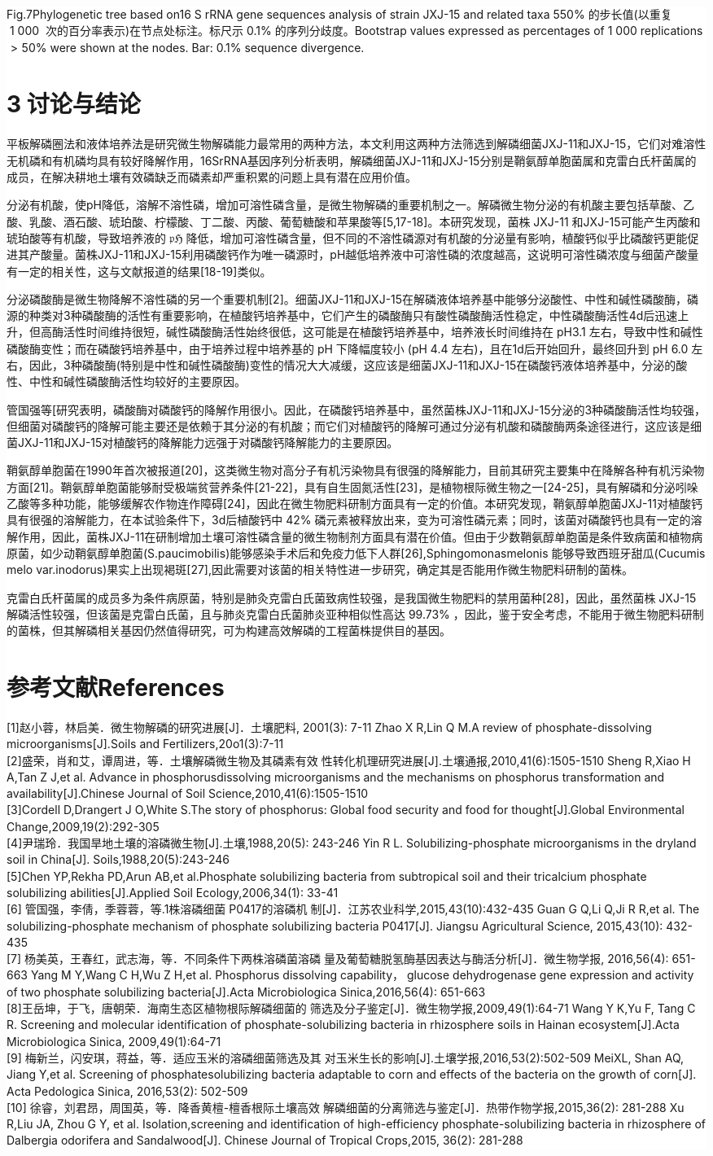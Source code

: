 Fig.7Phylogenetic tree based on16 S rRNA gene sequences analysis of strain JXJ-15 and related taxa $5 5 0 \%$ 的步长值(以重复 $\mathrm { ~ 1 ~ 0 0 0 ~ }$ 次的百分率表示)在节点处标注。标尺示 $0 . 1 \%$ 的序列分歧度。Bootstrap values expressed as percentages of 1 000 replications $> 5 0 \%$ were shown at the nodes. Bar: $0 . 1 \%$ sequence divergence.

# 3 讨论与结论

平板解磷圈法和液体培养法是研究微生物解磷能力最常用的两种方法，本文利用这两种方法筛选到解磷细菌JXJ-11和JXJ-15，它们对难溶性无机磷和有机磷均具有较好降解作用，16SrRNA基因序列分析表明，解磷细菌JXJ-11和JXJ-15分别是鞘氨醇单胞菌属和克雷白氏杆菌属的成员，在解决耕地土壤有效磷缺乏而磷素却严重积累的问题上具有潜在应用价值。

分泌有机酸，使pH降低，溶解不溶性磷，增加可溶性磷含量，是微生物解磷的重要机制之一。解磷微生物分泌的有机酸主要包括草酸、乙酸、乳酸、酒石酸、琥珀酸、柠檬酸、丁二酸、丙酸、葡萄糖酸和苹果酸等[5,17-18]。本研究发现，菌株 JXJ-11 和JXJ-15可能产生丙酸和琥珀酸等有机酸，导致培养液的 $\mathfrak { p H }$ 降低，增加可溶性磷含量，但不同的不溶性磷源对有机酸的分泌量有影响，植酸钙似乎比磷酸钙更能促进其产酸量。菌株JXJ-11和JXJ-15利用磷酸钙作为唯一磷源时，pH越低培养液中可溶性磷的浓度越高，这说明可溶性磷浓度与细菌产酸量有一定的相关性，这与文献报道的结果[18-19]类似。

分泌磷酸酶是微生物降解不溶性磷的另一个重要机制[2]。细菌JXJ-11和JXJ-15在解磷液体培养基中能够分泌酸性、中性和碱性磷酸酶，磷源的种类对3种磷酸酶的活性有重要影响，在植酸钙培养基中，它们产生的磷酸酶只有酸性磷酸酶活性稳定，中性磷酸酶活性4d后迅速上升，但高酶活性时间维持很短，碱性磷酸酶活性始终很低，这可能是在植酸钙培养基中，培养液长时间维持在 $\mathrm { p H } 3 . 1$ 左右，导致中性和碱性磷酸酶变性；而在磷酸钙培养基中，由于培养过程中培养基的 $\mathsf { p H }$ 下降幅度较小 $\mathrm { ( p H ~ } 4 . 4$ 左右)，且在1d后开始回升，最终回升到 $\mathsf { p H } \ 6 . 0$ 左右，因此，3种磷酸酶(特别是中性和碱性磷酸酶)变性的情况大大减缓，这应该是细菌JXJ-11和JXJ-15在磷酸钙液体培养基中，分泌的酸性、中性和碱性磷酸酶活性均较好的主要原因。

管国强等[研究表明，磷酸酶对磷酸钙的降解作用很小。因此，在磷酸钙培养基中，虽然菌株JXJ-11和JXJ-15分泌的3种磷酸酶活性均较强，但细菌对磷酸钙的降解可能主要还是依赖于其分泌的有机酸；而它们对植酸钙的降解可通过分泌有机酸和磷酸酶两条途径进行，这应该是细菌JXJ-11和JXJ-15对植酸钙的降解能力远强于对磷酸钙降解能力的主要原因。

鞘氨醇单胞菌在1990年首次被报道[20]，这类微生物对高分子有机污染物具有很强的降解能力，目前其研究主要集中在降解各种有机污染物方面[21]。鞘氨醇单胞菌能够耐受极端贫营养条件[21-22]，具有自生固氮活性[23]，是植物根际微生物之一[24-25]，具有解磷和分泌吲哚乙酸等多种功能，能够缓解农作物连作障碍[24]，因此在微生物肥料研制方面具有一定的价值。本研究发现，鞘氨醇单胞菌JXJ-11对植酸钙具有很强的溶解能力，在本试验条件下，3d后植酸钙中 $42 \%$ 磷元素被释放出来，变为可溶性磷元素；同时，该菌对磷酸钙也具有一定的溶解作用，因此，菌株JXJ-11在研制增加土壤可溶性磷含量的微生物制剂方面具有潜在价值。但由于少数鞘氨醇单胞菌是条件致病菌和植物病原菌，如少动鞘氨醇单胞菌(S.paucimobilis)能够感染手术后和免疫力低下人群[26],Sphingomonasmelonis 能够导致西班牙甜瓜(Cucumis melo var.inodorus)果实上出现褐斑[27],因此需要对该菌的相关特性进一步研究，确定其是否能用作微生物肥料研制的菌株。

克雷白氏杆菌属的成员多为条件病原菌，特别是肺灸克雷白氏菌致病性较强，是我国微生物肥料的禁用菌种[28]，因此，虽然菌株 JXJ-15 解磷活性较强，但该菌是克雷白氏菌，且与肺炎克雷白氏菌肺炎亚种相似性高达 $9 9 . 7 3 \%$ ，因此，鉴于安全考虑，不能用于微生物肥料研制的菌株，但其解磷相关基因仍然值得研究，可为构建高效解磷的工程菌株提供目的基因。

# 参考文献References

[1]赵小蓉，林启美．微生物解磷的研究进展[J]．土壤肥料, 2001(3): 7-11 Zhao X R,Lin Q M.A review of phosphate-dissolving microorganisms[J].Soils and Fertilizers,20o1(3):7-11   
[2]盛荣，肖和艾，谭周进，等．土壤解磷微生物及其磷素有效 性转化机理研究进展[J].土壤通报,2010,41(6):1505-1510 Sheng R,Xiao H A,Tan Z J,et al. Advance in phosphorusdissolving microorganisms and the mechanisms on phosphorus transformation and availability[J].Chinese Journal of Soil Science,2010,41(6):1505-1510   
[3]Cordell D,Drangert J O,White S.The story of phosphorus: Global food security and food for thought[J].Global Environmental Change,2009,19(2):292-305   
[4]尹瑞玲．我国旱地土壤的溶磷微生物[J].土壤,1988,20(5): 243-246 Yin R L. Solubilizing-phosphate microorganisms in the dryland soil in China[J]. Soils,1988,20(5):243-246   
[5]Chen YP,Rekha PD,Arun AB,et al.Phosphate solubilizing bacteria from subtropical soil and their tricalcium phosphate solubilizing abilities[J].Applied Soil Ecology,2006,34(1): 33-41   
[6] 管国强，李倩，季蓉蓉，等.1株溶磷细菌 P0417的溶磷机 制[J]．江苏农业科学,2015,43(10):432-435 Guan G Q,Li Q,Ji R R,et al. The solubilizing-phosphate mechanism of phosphate solubilizing bacteria P0417[J]. Jiangsu Agricultural Science, 2015,43(10): 432-435   
[7] 杨美英，王春红，武志海，等．不同条件下两株溶磷菌溶磷 量及葡萄糖脱氢酶基因表达与酶活分析[J]．微生物学报, 2016,56(4): 651-663 Yang M Y,Wang C H,Wu Z H,et al. Phosphorus dissolving capability， glucose dehydrogenase gene expression and activity of two phosphate solubilizing bacteria[J].Acta Microbiologica Sinica,2016,56(4): 651-663   
[8]王岳坤，于飞，唐朝荣．海南生态区植物根际解磷细菌的 筛选及分子鉴定[J]．微生物学报,2009,49(1):64-71 Wang Y K,Yu F, Tang C R. Screening and molecular identification of phosphate-solubilizing bacteria in rhizosphere soils in Hainan ecosystem[J].Acta Microbiologica Sinica, 2009,49(1):64-71   
[9] 梅新兰，闪安琪，蒋益，等．适应玉米的溶磷细菌筛选及其 对玉米生长的影响[J].土壤学报,2016,53(2):502-509 MeiXL, Shan AQ, Jiang Y,et al. Screening of phosphatesolubilizing bacteria adaptable to corn and effects of the bacteria on the growth of corn[J]. Acta Pedologica Sinica, 2016,53(2): 502-509   
[10] 徐睿，刘君昂，周国英，等．降香黄檀-檀香根际土壤高效 解磷细菌的分离筛选与鉴定[J]．热带作物学报,2015,36(2): 281-288 Xu R,Liu JA, Zhou G Y, et al. Isolation,screening and identification of high-efficiency phosphate-solubilizing bacteria in rhizosphere of Dalbergia odorifera and Sandalwood[J]. Chinese Journal of Tropical Crops,2015, 36(2): 281-288   